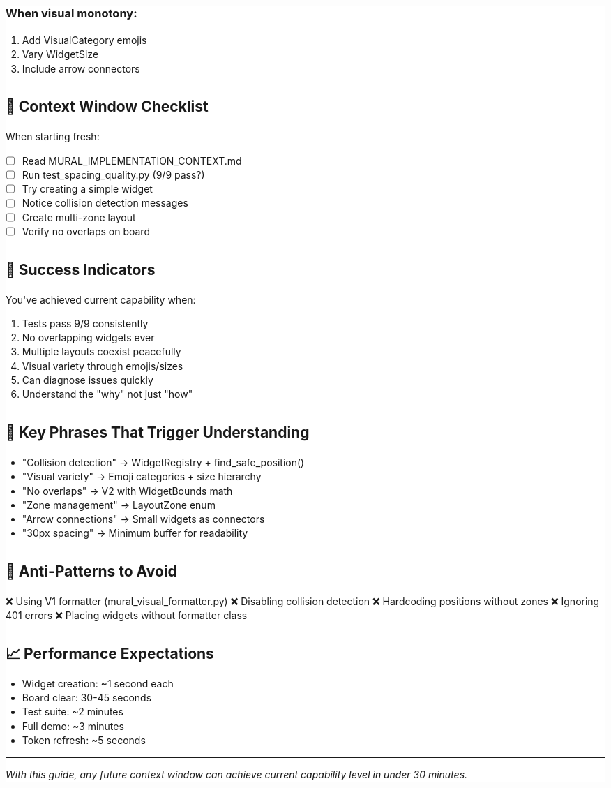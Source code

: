 ### When visual monotony:
1. Add VisualCategory emojis
2. Vary WidgetSize
3. Include arrow connectors

## 📝 Context Window Checklist

When starting fresh:
- [ ] Read MURAL_IMPLEMENTATION_CONTEXT.md
- [ ] Run test_spacing_quality.py (9/9 pass?)
- [ ] Try creating a simple widget
- [ ] Notice collision detection messages
- [ ] Create multi-zone layout
- [ ] Verify no overlaps on board

## 🎯 Success Indicators

You've achieved current capability when:
1. Tests pass 9/9 consistently
2. No overlapping widgets ever
3. Multiple layouts coexist peacefully
4. Visual variety through emojis/sizes
5. Can diagnose issues quickly
6. Understand the "why" not just "how"

## 💬 Key Phrases That Trigger Understanding

- "Collision detection" → WidgetRegistry + find_safe_position()
- "Visual variety" → Emoji categories + size hierarchy
- "No overlaps" → V2 with WidgetBounds math
- "Zone management" → LayoutZone enum
- "Arrow connections" → Small widgets as connectors
- "30px spacing" → Minimum buffer for readability

## 🚨 Anti-Patterns to Avoid

❌ Using V1 formatter (mural_visual_formatter.py)
❌ Disabling collision detection
❌ Hardcoding positions without zones
❌ Ignoring 401 errors
❌ Placing widgets without formatter class

## 📈 Performance Expectations

- Widget creation: ~1 second each
- Board clear: 30-45 seconds
- Test suite: ~2 minutes
- Full demo: ~3 minutes
- Token refresh: ~5 seconds

---
*With this guide, any future context window can achieve current capability level in under 30 minutes.*
